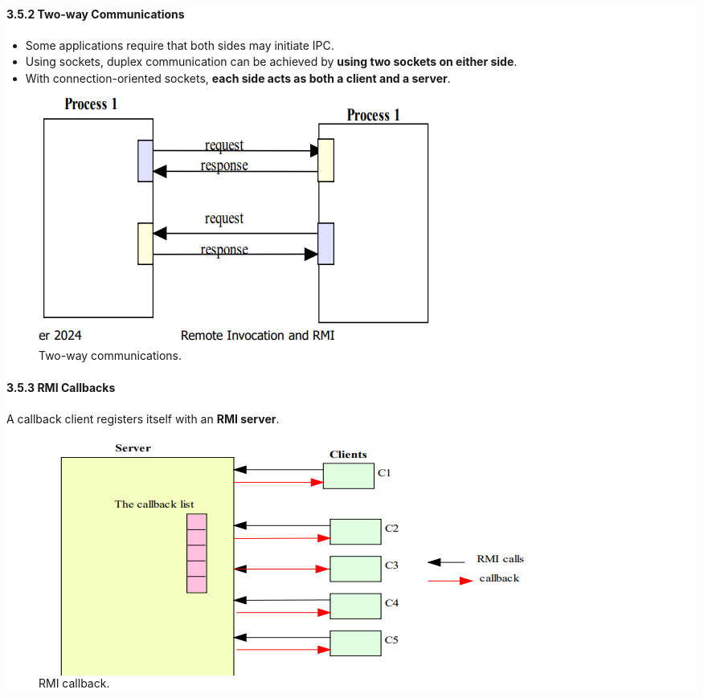#### 3.5.2 Two-way Communications

* Some applications require that both sides may initiate IPC.
* Using sockets, duplex communication can be achieved by **using two sockets on either side**.
* With connection-oriented sockets, **each side acts as both a client and a server**.


<figure>
    <a href="https://raw.githubusercontent.com/OneSilverBullet/SilverGamer.GitHub.io/gh-pages/_img/ds/twc.png"><img src="https://raw.githubusercontent.com/OneSilverBullet/SilverGamer.GitHub.io/gh-pages/_img/ds/twc.png" align="center"></a>
    <figcaption>Two-way communications.</figcaption>
</figure>


#### 3.5.3 RMI Callbacks

A callback client registers itself with an **RMI server**.


<figure>
    <a href="https://raw.githubusercontent.com/OneSilverBullet/SilverGamer.GitHub.io/gh-pages/_img/ds/rmic.png"><img src="https://raw.githubusercontent.com/OneSilverBullet/SilverGamer.GitHub.io/gh-pages/_img/ds/rmic.png" align="center"></a>
    <figcaption>RMI callback.</figcaption>
</figure>
